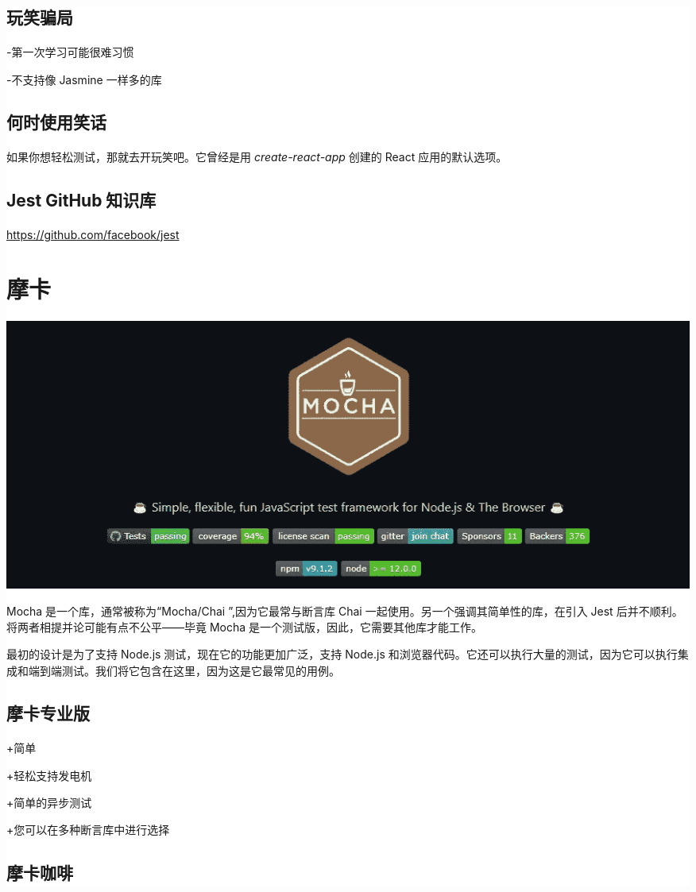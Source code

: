## 玩笑骗局

-第一次学习可能很难习惯

-不支持像 Jasmine 一样多的库

## 何时使用笑话

如果你想轻松测试，那就去开玩笑吧。它曾经是用 *create-react-app* 创建的 React 应用的默认选项。

## Jest GitHub 知识库

https://github.com/facebook/jest

# 摩卡

![](img/f17e928247d6aba22d76211c515cd7e0.png)

Mocha 是一个库，通常被称为“Mocha/Chai ”,因为它最常与断言库 Chai 一起使用。另一个强调其简单性的库，在引入 Jest 后并不顺利。将两者相提并论可能有点不公平——毕竟 Mocha 是一个测试版，因此，它需要其他库才能工作。

最初的设计是为了支持 Node.js 测试，现在它的功能更加广泛，支持 Node.js 和浏览器代码。它还可以执行大量的测试，因为它可以执行集成和端到端测试。我们将它包含在这里，因为这是它最常见的用例。

## 摩卡专业版

+简单

+轻松支持发电机

+简单的异步测试

+您可以在多种断言库中进行选择

## 摩卡咖啡
